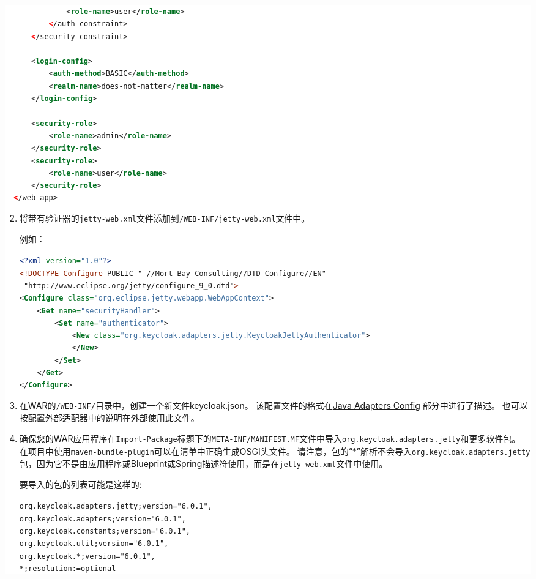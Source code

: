    ```xml
                 <role-name>user</role-name>
             </auth-constraint>
         </security-constraint>
     
         <login-config>
             <auth-method>BASIC</auth-method>
             <realm-name>does-not-matter</realm-name>
         </login-config>
     
         <security-role>
             <role-name>admin</role-name>
         </security-role>
         <security-role>
             <role-name>user</role-name>
         </security-role>
     </web-app>
   ```

2. 将带有验证器的`jetty-web.xml`文件添加到`/WEB-INF/jetty-web.xml`文件中。

   例如：

   ```xml
   <?xml version="1.0"?>
   <!DOCTYPE Configure PUBLIC "-//Mort Bay Consulting//DTD Configure//EN"
    "http://www.eclipse.org/jetty/configure_9_0.dtd">
   <Configure class="org.eclipse.jetty.webapp.WebAppContext">
       <Get name="securityHandler">
           <Set name="authenticator">
               <New class="org.keycloak.adapters.jetty.KeycloakJettyAuthenticator">
               </New>
           </Set>
       </Get>
   </Configure>
   ```

3. 在WAR的`/WEB-INF/`目录中，创建一个新文件keycloak.json。 该配置文件的格式在[Java Adapters Config](https://www.keycloak.org/docs/latest/securing_apps/index.html#_java_adapter_config) 部分中进行了描述。 也可以按[配置外部适配器](https://www.keycloak.org/docs/latest/securing_apps/index.html#config_external_adapter)中的说明在外部使用此文件。

4. 确保您的WAR应用程序在`Import-Package`标题下的`META-INF/MANIFEST.MF`文件中导入`org.keycloak.adapters.jetty`和更多软件包。 在项目中使用`maven-bundle-plugin`可以在清单中正确生成OSGI头文件。 请注意，包的“*”解析不会导入`org.keycloak.adapters.jetty`包，因为它不是由应用程序或Blueprint或Spring描述符使用，而是在`jetty-web.xml`文件中使用。

   要导入的包的列表可能是这样的:

   ```
   org.keycloak.adapters.jetty;version="6.0.1",
   org.keycloak.adapters;version="6.0.1",
   org.keycloak.constants;version="6.0.1",
   org.keycloak.util;version="6.0.1",
   org.keycloak.*;version="6.0.1",
   *;resolution:=optional
   ```
